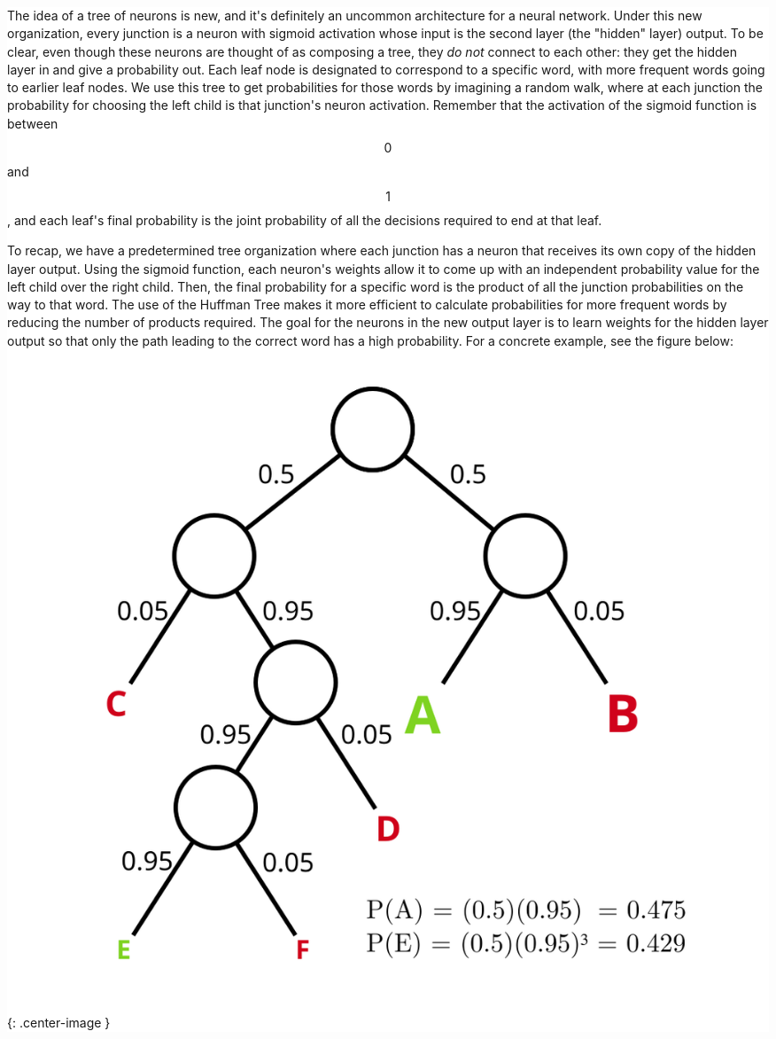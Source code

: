The idea of a tree of neurons is new, and it's definitely an uncommon architecture for a neural network. Under this new organization, every junction is a neuron with sigmoid activation whose input is the second layer (the "hidden" layer) output. To be clear, even though these neurons are thought of as composing a tree, they _do not_ connect to each other: they get the hidden layer in and give a probability out. Each leaf node is designated to correspond to a specific word, with more frequent words going to earlier leaf nodes. We use this tree to get probabilities for those words by imagining a random walk, where at each junction the probability for choosing the left child is that junction's neuron activation. Remember that the activation of the sigmoid function is between $$0$$ and $$1$$, and each leaf's final probability is the joint probability of all the decisions required to end at that leaf.

To recap, we have a predetermined tree organization where each junction has a neuron that receives its own copy of the hidden layer output. Using the sigmoid function, each neuron's weights allow it to come up with an independent probability value for the left child over the right child. Then, the final probability for a specific word is the product of all the junction probabilities on the way to that word. The use of the Huffman Tree makes it more efficient to calculate probabilities for more frequent words by reducing the number of products required. The goal for the neurons in the new output layer is to learn weights for the hidden layer output so that only the path leading to the correct word has a high probability. For a concrete example, see the figure below:

![](/assets/colors/Hierarchy.svg){: .center-image }
